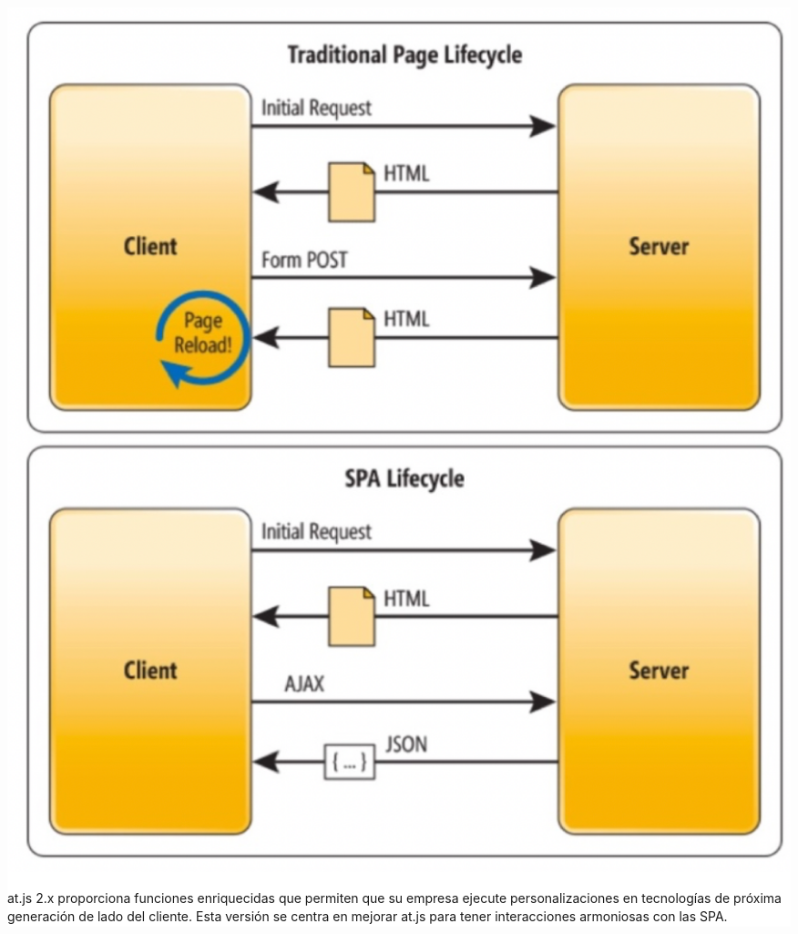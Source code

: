 ![Ciclo de vida de página tradicional vs. ciclo de vida de SPA](/help/c-experiences/assets/trad-vs-spa.png)

at.js 2.x proporciona funciones enriquecidas que permiten que su empresa ejecute personalizaciones en tecnologías de próxima generación de lado del cliente. Esta versión se centra en mejorar at.js para tener interacciones armoniosas con las SPA.
